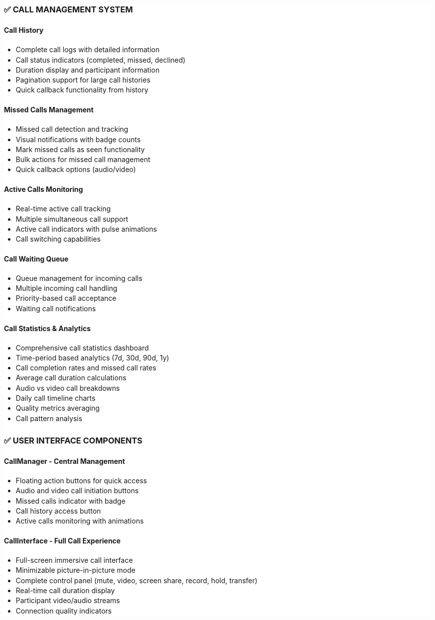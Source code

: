### **✅ CALL MANAGEMENT SYSTEM**

#### **Call History**
- Complete call logs with detailed information
- Call status indicators (completed, missed, declined)
- Duration display and participant information
- Pagination support for large call histories
- Quick callback functionality from history

#### **Missed Calls Management**
- Missed call detection and tracking
- Visual notifications with badge counts
- Mark missed calls as seen functionality
- Bulk actions for missed call management
- Quick callback options (audio/video)

#### **Active Calls Monitoring**
- Real-time active call tracking
- Multiple simultaneous call support
- Active call indicators with pulse animations
- Call switching capabilities

#### **Call Waiting Queue**
- Queue management for incoming calls
- Multiple incoming call handling
- Priority-based call acceptance
- Waiting call notifications

#### **Call Statistics & Analytics**
- Comprehensive call statistics dashboard
- Time-period based analytics (7d, 30d, 90d, 1y)
- Call completion rates and missed call rates
- Average call duration calculations
- Audio vs video call breakdowns
- Daily call timeline charts
- Quality metrics averaging
- Call pattern analysis

### **✅ USER INTERFACE COMPONENTS**

#### **CallManager** - Central Management
- Floating action buttons for quick access
- Audio and video call initiation buttons
- Missed calls indicator with badge
- Call history access button
- Active calls monitoring with animations

#### **CallInterface** - Full Call Experience
- Full-screen immersive call interface
- Minimizable picture-in-picture mode
- Complete control panel (mute, video, screen share, record, hold, transfer)
- Real-time call duration display
- Participant video/audio streams
- Connection quality indicators
